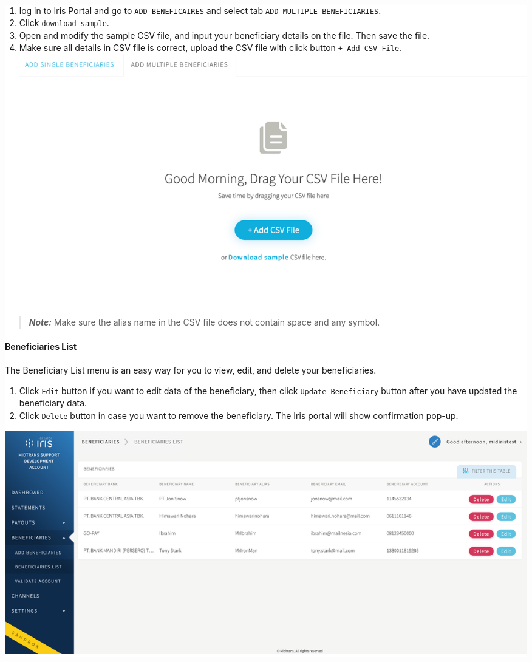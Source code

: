 1. log in to Iris Portal and go to `ADD BENEFICAIRES` and select tab `ADD MULTIPLE BENEFICIARIES`.
2. Click `download sample`.
3. Open and modify the sample CSV file, and input your beneficiary details on the file. Then save the file.
4. Make sure all details in CSV file is correct, upload the CSV file with click button `+ Add CSV File`.
![iris-multiple-benficiary](./../../asset/image/disbursement/dashboard-usage-6.png)
> ***Note:*** Make sure the alias name in the CSV file does not contain space and any symbol. 

#### Beneficiaries List
The Beneficiary List menu is an easy way for you to view, edit, and delete your beneficiaries.

1. Click `Edit` button if you want to edit data of the beneficiary, then click `Update Beneficiary` button after you have updated the beneficiary data.
2. Click `Delete` button in case you want to remove the beneficiary. The Iris portal will show confirmation pop-up.

![iris-beneficary-list](./../../asset/image/disbursement/dashboard-usage-7.png)
